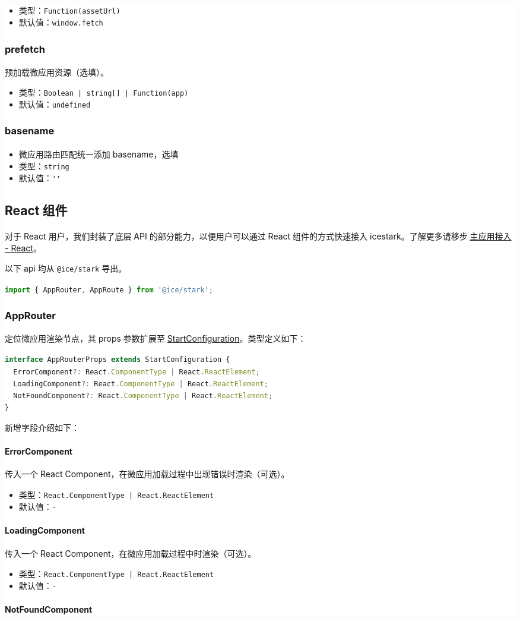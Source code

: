- 类型：`Function(assetUrl)`
- 默认值：`window.fetch`

### prefetch

预加载微应用资源（选填）。

- 类型：`Boolean | string[] | Function(app)`
- 默认值：`undefined`

### basename <Badge text="2.5.0+" />

- 微应用路由匹配统一添加 basename，选填
- 类型：`string`
- 默认值：`''`


## React 组件

对于 React 用户，我们封装了底层 API 的部分能力，以便用户可以通过 React 组件的方式快速接入 icestark。了解更多请移步 [主应用接入 - React](/docs/guide/use-layout/react)。

以下 api 均从 `@ice/stark` 导出。

```js
import { AppRouter, AppRoute } from '@ice/stark';
```

### AppRouter

定位微应用渲染节点，其 props 参数扩展至 [StartConfiguration](#startconfiguration)。类型定义如下：

```ts
interface AppRouterProps extends StartConfiguration {
  ErrorComponent?: React.ComponentType | React.ReactElement;
  LoadingComponent?: React.ComponentType | React.ReactElement;
  NotFoundComponent?: React.ComponentType | React.ReactElement;
}
```

新增字段介绍如下：

#### ErrorComponent

传入一个 React Component，在微应用加载过程中出现错误时渲染（可选）。

- 类型：`React.ComponentType | React.ReactElement`
- 默认值：`-`

#### LoadingComponent

传入一个 React Component，在微应用加载过程中时渲染（可选）。

- 类型：`React.ComponentType | React.ReactElement`
- 默认值：`-`

#### NotFoundComponent
